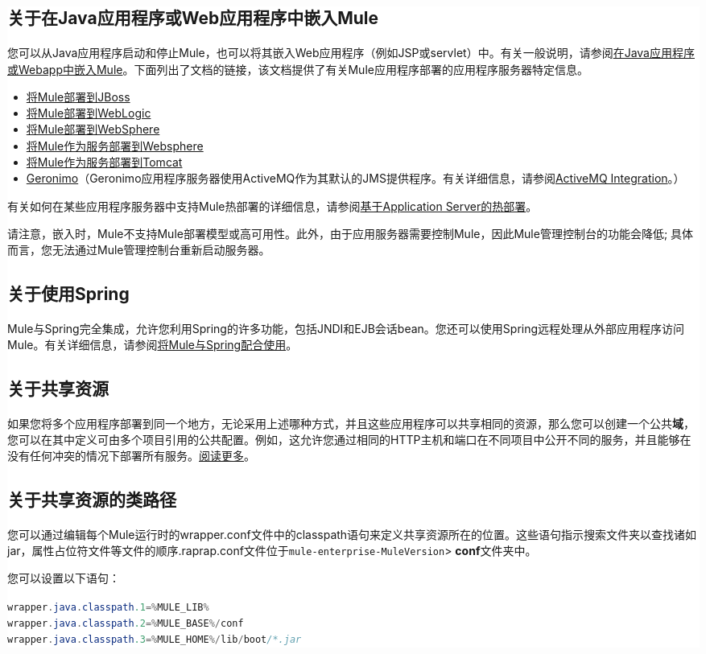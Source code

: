 ## 关于在Java应用程序或Web应用程序中嵌入Mule

您可以从Java应用程序启动和停止Mule，也可以将其嵌入Web应用程序（例如JSP或servlet）中。有关一般说明，请参阅[在Java应用程序或Webapp中嵌入Mule](https://docs.mulesoft.com/mule-runtime/3.9/embedding-mule-in-a-java-application-or-webapp)。下面列出了文档的链接，该文档提供了有关Mule应用程序部署的应用程序服务器特定信息。

- [将Mule部署到JBoss](https://docs.mulesoft.com/mule-runtime/3.9/deploying-mule-to-jboss)
- [将Mule部署到WebLogic](https://docs.mulesoft.com/mule-runtime/3.9/deploying-mule-to-weblogic)
- [将Mule部署到WebSphere](https://docs.mulesoft.com/mule-runtime/3.9/deploying-mule-to-websphere)
- [将Mule作为服务部署到Websphere](https://docs.mulesoft.com/mule-runtime/3.9/deploying-mule-as-a-service-to-websphere)
- [将Mule作为服务部署到Tomcat](https://docs.mulesoft.com/mule-runtime/3.9/deploying-mule-as-a-service-to-tomcat)
- [Geronimo](http://geronimo.apache.org/)（Geronimo应用程序服务器使用ActiveMQ作为其默认的JMS提供程序。有关详细信息，请参阅[ActiveMQ Integration](https://docs.mulesoft.com/mule-runtime/3.9/activemq-integration)。）

有关如何在某些应用程序服务器中支持Mule热部署的详细信息，请参阅[基于Application Server的热部署](https://docs.mulesoft.com/mule-runtime/3.9/application-server-based-hot-deployment)。

请注意，嵌入时，Mule不支持Mule部署模型或高可用性。此外，由于应用服务器需要控制Mule，因此Mule管理控制台的功能会降低; 具体而言，您无法通过Mule管理控制台重新启动服务器。

## 关于使用Spring

Mule与Spring完全集成，允许您利用Spring的许多功能，包括JNDI和EJB会话bean。您还可以使用Spring远程处理从外部应用程序访问Mule。有关详细信息，请参阅[将Mule与Spring配合使用](https://docs.mulesoft.com/mule-runtime/3.9/using-mule-with-spring)。

## 关于共享资源

如果您将多个应用程序部署到同一个地方，无论采用上述哪种方式，并且这些应用程序可以共享相同的资源，那么您可以创建一个公共**域**，您可以在其中定义可由多个项目引用的公共配置。例如，这允许您通过相同的HTTP主机和端口在不同项目中公开不同的服务，并且能够在没有任何冲突的情况下部署所有服务。[阅读更多](https://docs.mulesoft.com/mule-runtime/3.9/shared-resources)。

## 关于共享资源的类路径

您可以通过编辑每个Mule运行时的wrapper.conf文件中的classpath语句来定义共享资源所在的位置。这些语句指示搜索文件夹以查找诸如jar，属性占位符文件等文件的顺序.raprap.conf文件位于`mule-enterprise-MuleVersion`> **conf**文件夹中。

您可以设置以下语句：

```java
wrapper.java.classpath.1=%MULE_LIB%
wrapper.java.classpath.2=%MULE_BASE%/conf
wrapper.java.classpath.3=%MULE_HOME%/lib/boot/*.jar
```
